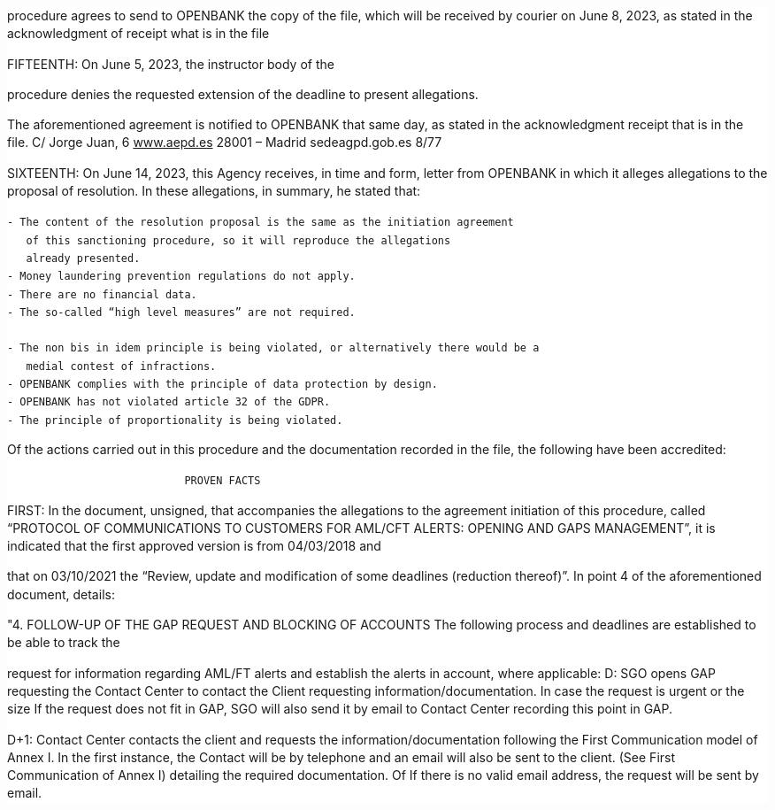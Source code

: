 procedure agrees to send to OPENBANK the copy of the file, which will be
received by courier on June 8, 2023, as stated in the acknowledgment of receipt
what is in the file

FIFTEENTH: On June 5, 2023, the instructor body of the

procedure denies the requested extension of the deadline to present allegations.

The aforementioned agreement is notified to OPENBANK that same day, as stated in the acknowledgment
receipt that is in the file.
C/ Jorge Juan, 6 www.aepd.es
28001 – Madrid sedeagpd.gob.es 8/77

SIXTEENTH: On June 14, 2023, this Agency receives, in
time and form, letter from OPENBANK in which it alleges allegations to the proposal of
resolution. In these allegations, in summary, he stated that:

    - The content of the resolution proposal is the same as the initiation agreement
       of this sanctioning procedure, so it will reproduce the allegations
       already presented.
    - Money laundering prevention regulations do not apply.
    - There are no financial data.
    - The so-called “high level measures” are not required.

    - The non bis in idem principle is being violated, or alternatively there would be a
       medial contest of infractions.
    - OPENBANK complies with the principle of data protection by design.
    - OPENBANK has not violated article 32 of the GDPR.
    - The principle of proportionality is being violated.

Of the actions carried out in this procedure and the documentation
recorded in the file, the following have been accredited:

                                PROVEN FACTS

FIRST: In the document, unsigned, that accompanies the allegations to the agreement
initiation of this procedure, called “PROTOCOL OF
COMMUNICATIONS TO CUSTOMERS FOR AML/CFT ALERTS: OPENING AND
GAPS MANAGEMENT”, it is indicated that the first approved version is from 04/03/2018 and

that on 03/10/2021 the “Review, update and modification of
some deadlines (reduction thereof)”. In point 4 of the aforementioned document,
details:

"4. FOLLOW-UP OF THE GAP REQUEST AND BLOCKING OF ACCOUNTS
The following process and deadlines are established to be able to track the

request for information regarding AML/FT alerts and establish the alerts in
account, where applicable:
D: SGO opens GAP requesting the Contact Center to contact the Client requesting
information/documentation. In case the request is urgent or the size
If the request does not fit in GAP, SGO will also send it by email to
Contact Center recording this point in GAP.

D+1: Contact Center contacts the client and requests the information/documentation
following the First Communication model of Annex I. In the first instance, the
Contact will be by telephone and an email will also be sent to the client.
(See First Communication of Annex I) detailing the required documentation. Of
If there is no valid email address, the request will be sent by email.
